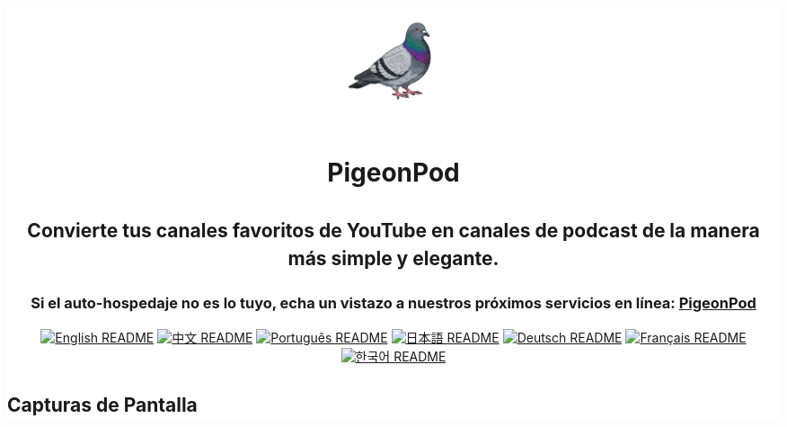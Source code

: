 <div align="center">
  <img src="frontend/src/assets/pigeon.png" alt="pigeonpod" width="120" />
  <h1>PigeonPod</h1>
  <h2>Convierte tus canales favoritos de YouTube en canales de podcast de la manera más simple y elegante.</h2>
  <h3>Si el auto-hospedaje no es lo tuyo, echa un vistazo a nuestros próximos servicios en línea:
    <a target="_blank" href="https://pigeonpod.asimov.top/">PigeonPod</a>
  </h3>
</div>

<div align="center">
  
[![English README](https://img.shields.io/badge/README-English-blue)](README.md) [![中文 README](https://img.shields.io/badge/README-%E4%B8%AD%E6%96%87-red)](README-ZH.md) [![Português README](https://img.shields.io/badge/README-Português-green)](README-PT.md) [![日本語 README](https://img.shields.io/badge/README-日本語-blue)](README-JA.md) [![Deutsch README](https://img.shields.io/badge/README-Deutsch-yellow)](README-DE.md) [![Français README](https://img.shields.io/badge/README-Français-purple)](README-FR.md) [![한국어 README](https://img.shields.io/badge/README-한국어-pink)](README-KO.md)
</div>

## Capturas de Pantalla
